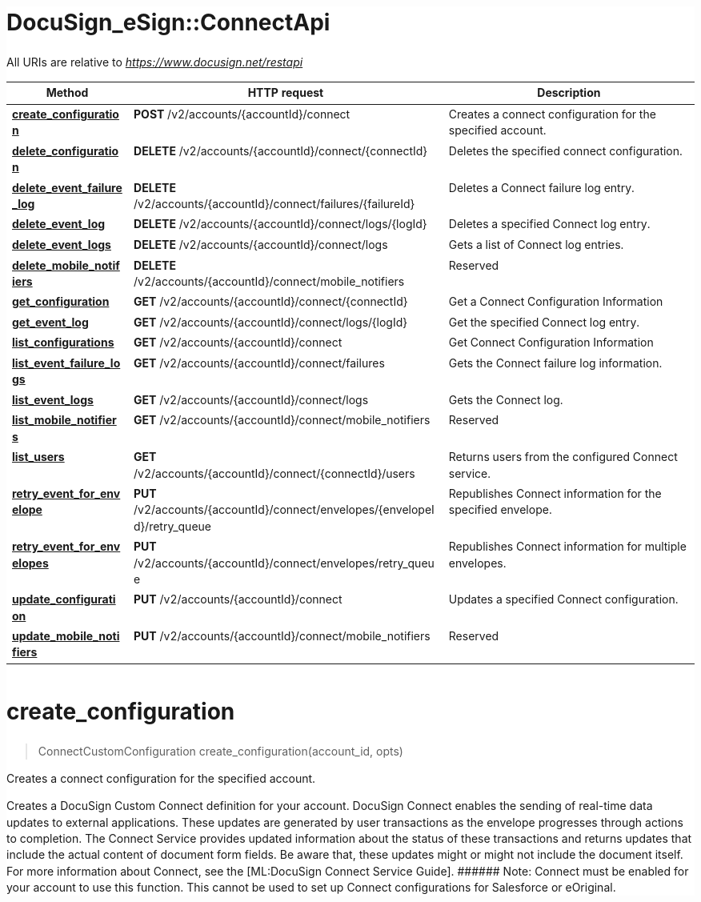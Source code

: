# DocuSign_eSign::ConnectApi

All URIs are relative to *https://www.docusign.net/restapi*

Method | HTTP request | Description
------------- | ------------- | -------------
[**create_configuration**](ConnectApi.md#create_configuration) | **POST** /v2/accounts/{accountId}/connect | Creates a connect configuration for the specified account.
[**delete_configuration**](ConnectApi.md#delete_configuration) | **DELETE** /v2/accounts/{accountId}/connect/{connectId} | Deletes the specified connect configuration.
[**delete_event_failure_log**](ConnectApi.md#delete_event_failure_log) | **DELETE** /v2/accounts/{accountId}/connect/failures/{failureId} | Deletes a Connect failure log entry.
[**delete_event_log**](ConnectApi.md#delete_event_log) | **DELETE** /v2/accounts/{accountId}/connect/logs/{logId} | Deletes a specified Connect log entry.
[**delete_event_logs**](ConnectApi.md#delete_event_logs) | **DELETE** /v2/accounts/{accountId}/connect/logs | Gets a list of Connect log entries.
[**delete_mobile_notifiers**](ConnectApi.md#delete_mobile_notifiers) | **DELETE** /v2/accounts/{accountId}/connect/mobile_notifiers | Reserved
[**get_configuration**](ConnectApi.md#get_configuration) | **GET** /v2/accounts/{accountId}/connect/{connectId} | Get a Connect Configuration Information
[**get_event_log**](ConnectApi.md#get_event_log) | **GET** /v2/accounts/{accountId}/connect/logs/{logId} | Get the specified Connect log entry.
[**list_configurations**](ConnectApi.md#list_configurations) | **GET** /v2/accounts/{accountId}/connect | Get Connect Configuration Information
[**list_event_failure_logs**](ConnectApi.md#list_event_failure_logs) | **GET** /v2/accounts/{accountId}/connect/failures | Gets the Connect failure log information.
[**list_event_logs**](ConnectApi.md#list_event_logs) | **GET** /v2/accounts/{accountId}/connect/logs | Gets the Connect log.
[**list_mobile_notifiers**](ConnectApi.md#list_mobile_notifiers) | **GET** /v2/accounts/{accountId}/connect/mobile_notifiers | Reserved
[**list_users**](ConnectApi.md#list_users) | **GET** /v2/accounts/{accountId}/connect/{connectId}/users | Returns users from the configured Connect service.
[**retry_event_for_envelope**](ConnectApi.md#retry_event_for_envelope) | **PUT** /v2/accounts/{accountId}/connect/envelopes/{envelopeId}/retry_queue | Republishes Connect information for the specified envelope.
[**retry_event_for_envelopes**](ConnectApi.md#retry_event_for_envelopes) | **PUT** /v2/accounts/{accountId}/connect/envelopes/retry_queue | Republishes Connect information for multiple envelopes.
[**update_configuration**](ConnectApi.md#update_configuration) | **PUT** /v2/accounts/{accountId}/connect | Updates a specified Connect configuration.
[**update_mobile_notifiers**](ConnectApi.md#update_mobile_notifiers) | **PUT** /v2/accounts/{accountId}/connect/mobile_notifiers | Reserved


# **create_configuration**
> ConnectCustomConfiguration create_configuration(account_id, opts)

Creates a connect configuration for the specified account.

Creates a DocuSign Custom Connect definition for your account. DocuSign Connect enables the sending of real-time data updates to external applications. These updates are generated by user transactions as the envelope progresses through actions to completion. The Connect Service provides updated information about the status of these transactions and returns updates that include the actual content of document form fields. Be aware that, these updates might or might not include the document itself. For more information about Connect, see the [ML:DocuSign Connect Service Guide].  ###### Note: Connect must be enabled for your account to use this function. This cannot be used to set up Connect configurations for Salesforce or eOriginal.
